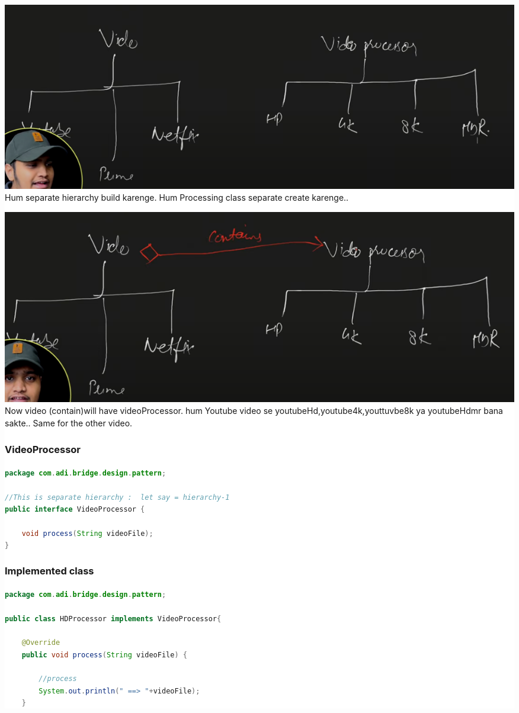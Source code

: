 ![Alt text](image-20.png)
Hum separate hierarchy build karenge. Hum Processing class separate create karenge..

![Alt text](image-21.png)
Now video (contain)will have videoProcessor. 
hum Youtube video se youtubeHd,youtube4k,youttuvbe8k ya youtubeHdmr bana sakte.. Same for the other video.

### VideoProcessor
```java
package com.adi.bridge.design.pattern;

//This is separate hierarchy :  let say = hierarchy-1
public interface VideoProcessor {

	void process(String videoFile);
}

```
### Implemented class
```java
package com.adi.bridge.design.pattern;

public class HDProcessor implements VideoProcessor{

	@Override
	public void process(String videoFile) {
		
		//process	
		System.out.println(" ==> "+videoFile);
	}
```